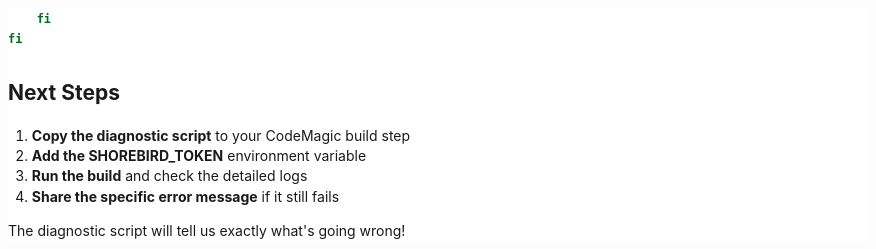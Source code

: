 ```bash
    fi
fi
```

## Next Steps

1. **Copy the diagnostic script** to your CodeMagic build step
2. **Add the SHOREBIRD_TOKEN** environment variable
3. **Run the build** and check the detailed logs
4. **Share the specific error message** if it still fails

The diagnostic script will tell us exactly what's going wrong! 